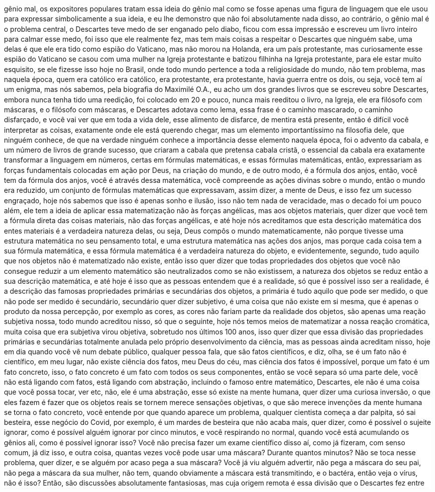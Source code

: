 gênio mal, os expositores populares tratam essa ideia do gênio mal como se fosse apenas uma figura de linguagem que ele usou para expressar simbolicamente a sua ideia, e eu lhe demonstro que não foi absolutamente nada disso, ao contrário, o gênio mal é o problema central, o Descartes teve medo de ser enganado pelo diabo, ficou com essa impressão e escreveu um livro inteiro para calmar esse medo, foi isso que ele realmente fez, mas tem mais coisas a respeitar o Descartes que ninguém sabe, uma delas é que ele era tido como espião do Vaticano, mas não morou na Holanda, era um país protestante, mas curiosamente esse espião do Vaticano se casou com uma mulher na Igreja protestante e batizou filhinha na Igreja protestante, para ele estar muito esquisito, se ele fizesse isso hoje no Brasil, onde todo mundo pertence a toda a religiosidade do mundo, não tem problema, mas naquela época, quem era católico era católico, era protestante, era protestante, havia guerra entre os dois, ou seja, você tem aí um enigma, mas nós sabemos, pela biografia do Maximilé O.A., eu acho um dos grandes livros que se escreveu sobre Descartes, embora nunca tenha tido uma reedição, foi colocado em 20 e pouco, nunca mais reeditou o livro, na Igreja, ele era filósofo com máscaras, e o filósofo com máscaras, e Descartes adotava como lema, essa frase é o caminho mascarado, o caminho disfarçado, e você vai ver que em toda a vida dele, esse alimento de disfarce, de mentira está presente, então é difícil você interpretar as coisas, exatamente onde ele está querendo chegar, mas um elemento importantíssimo na filosofia dele, que ninguém conhece, de que na verdade ninguém conhece a importância desse elemento naquela época, foi o advento da cabala, e um número de livros de grande sucesso, que criaram a cabala que pretensa cabala cristã, o essencial da cabala era exatamente transformar a linguagem em números, certas em fórmulas matemáticas, e essas fórmulas matemáticas, então, expressariam as forças fundamentais colocadas em ação por Deus, na criação do mundo, e de outro modo, é a fórmula dos anjos, então, você tem da fórmula dos anjos, você é através dessa matemática, você compreende as ações divinas sobre o mundo, então o mundo era reduzido, um conjunto de fórmulas matemáticas que expressavam, assim dizer, a mente de Deus, e isso fez um sucesso engraçado, hoje nós sabemos que isso é apenas sonho e ilusão, isso não tem nada de veracidade, mas o decado foi um pouco além, ele tem a ideia de aplicar essa matematização não às forças angélicas, mas aos objetos materiais, quer dizer que você tem a fórmula direta das coisas materiais, não das forças angélicas, e até hoje nós acreditamos que esta descrição matemática dos entes materiais é a verdadeira natureza delas, ou seja, Deus compôs o mundo matematicamente, não porque tivesse uma estrutura matemática no seu pensamento total, e uma estrutura matemática nas ações dos anjos, mas porque cada coisa tem a sua fórmula matemática, e essa fórmula matemática é a verdadeira natureza do objeto, e evidentemente, segundo, tudo aquilo que nos objetos não é matematizado não existe, então isso quer dizer que todas propriedades dos objetos que você não consegue reduzir a um elemento matemático são neutralizados como se não existissem, a natureza dos objetos se reduz então a sua descrição matemática, e até hoje é isso que as pessoas entendem que é a realidade, só que é possível isso ser a realidade, é a descrição das famosas propriedades primárias e secundárias dos objetos, a primária é tudo aquilo que pode ser medido, o que não pode ser medido é secundário, secundário quer dizer subjetivo, é uma coisa que não existe em si mesma, que é apenas o produto da nossa percepção, por exemplo as cores, as cores não fariam parte da realidade dos objetos, são apenas uma reação subjetiva nossa, todo mundo acreditou nisso, só que o seguinte, hoje nós temos meios de matematizar a nossa reação cromática, muita coisa que era subjetiva virou objetiva, sobretudo nos últimos 100 anos, isso quer dizer que essa divisão das propriedades primárias e secundárias totalmente anulada pelo próprio desenvolvimento da ciência, mas as pessoas ainda acreditam nisso, hoje em dia quando você vê num debate público, qualquer pessoa fala, que são fatos científicos, e diz, olha, se é um fato não é científico, em meu lugar, não existe ciência dos fatos, meu Deus do céu, mas ciência dos fatos é impossível, porque um fato é um fato concreto, isso, o fato concreto é um fato com todos os seus componentes, então se você separa só uma parte dele, você não está ligando com fatos, está ligando com abstração, incluindo o famoso entre matemático, Descartes, ele não é uma coisa que você possa tocar, ver etc, não, ele é uma abstração, esse só existe na mente humana, quer dizer uma curiosa inversão, o que eles fazem é fazer que os objetos reais se tornem merece sensações objetivas, o que são merece invenções da mente humana se torna o fato concreto, você entende por que quando aparece um problema, qualquer cientista começa a dar palpita, só sai besteira, esse negócio do Covid, por exemplo, é um mardes de besteira que não acaba mais, quer dizer, como é possível o sujeite ignorar, como é possível alguém ignorar por cinco minutos, e você respirando no normal, quando você está acumulando os gênios ali, como é possível ignorar isso? Você não precisa fazer um exame científico disso aí, como já fizeram, com senso comum, já diz isso, e outra coisa, quantas vezes você pode usar uma máscara? Durante quantos minutos? Não se toca nesse problema, quer dizer, e se alguém por acaso pega a sua máscara? Você já viu alguém advertir, não pega a máscara do seu pai, não pega a máscara da sua mulher, não tem, quando obviamente a máscara está transmitindo, e o bactéra, então veja o vírus, não é isso? Então, são discussões absolutamente fantasiosas, mas cuja origem remota é essa divisão que o Descartes fez entre